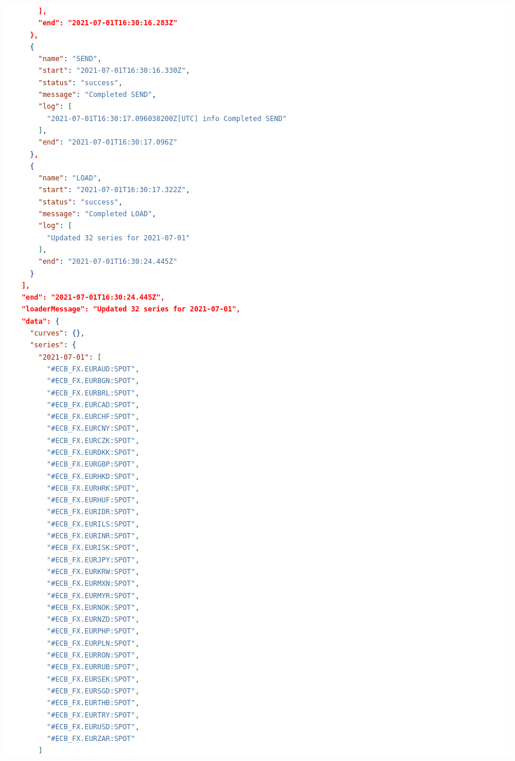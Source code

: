 ```json
        ],
        "end": "2021-07-01T16:30:16.283Z"
      },
      {
        "name": "SEND",
        "start": "2021-07-01T16:30:16.330Z",
        "status": "success",
        "message": "Completed SEND",
        "log": [
          "2021-07-01T16:30:17.096038200Z[UTC] info Completed SEND"
        ],
        "end": "2021-07-01T16:30:17.096Z"
      },
      {
        "name": "LOAD",
        "start": "2021-07-01T16:30:17.322Z",
        "status": "success",
        "message": "Completed LOAD",
        "log": [
          "Updated 32 series for 2021-07-01"
        ],
        "end": "2021-07-01T16:30:24.445Z"
      }
    ],
    "end": "2021-07-01T16:30:24.445Z",
    "loaderMessage": "Updated 32 series for 2021-07-01",
    "data": {
      "curves": {},
      "series": {
        "2021-07-01": [
          "#ECB_FX.EURAUD:SPOT",
          "#ECB_FX.EURBGN:SPOT",
          "#ECB_FX.EURBRL:SPOT",
          "#ECB_FX.EURCAD:SPOT",
          "#ECB_FX.EURCHF:SPOT",
          "#ECB_FX.EURCNY:SPOT",
          "#ECB_FX.EURCZK:SPOT",
          "#ECB_FX.EURDKK:SPOT",
          "#ECB_FX.EURGBP:SPOT",
          "#ECB_FX.EURHKD:SPOT",
          "#ECB_FX.EURHRK:SPOT",
          "#ECB_FX.EURHUF:SPOT",
          "#ECB_FX.EURIDR:SPOT",
          "#ECB_FX.EURILS:SPOT",
          "#ECB_FX.EURINR:SPOT",
          "#ECB_FX.EURISK:SPOT",
          "#ECB_FX.EURJPY:SPOT",
          "#ECB_FX.EURKRW:SPOT",
          "#ECB_FX.EURMXN:SPOT",
          "#ECB_FX.EURMYR:SPOT",
          "#ECB_FX.EURNOK:SPOT",
          "#ECB_FX.EURNZD:SPOT",
          "#ECB_FX.EURPHP:SPOT",
          "#ECB_FX.EURPLN:SPOT",
          "#ECB_FX.EURRON:SPOT",
          "#ECB_FX.EURRUB:SPOT",
          "#ECB_FX.EURSEK:SPOT",
          "#ECB_FX.EURSGD:SPOT",
          "#ECB_FX.EURTHB:SPOT",
          "#ECB_FX.EURTRY:SPOT",
          "#ECB_FX.EURUSD:SPOT",
          "#ECB_FX.EURZAR:SPOT"
        ]
```